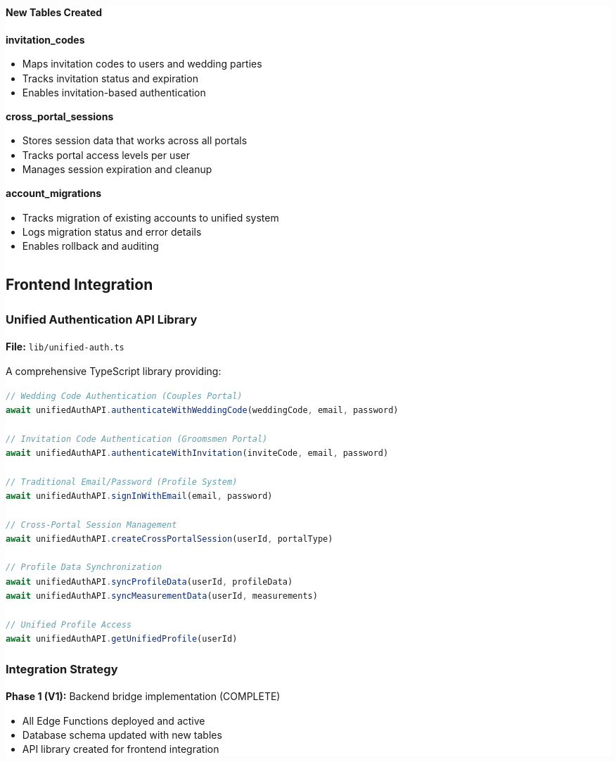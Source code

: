 #### New Tables Created

**invitation_codes**
- Maps invitation codes to users and wedding parties
- Tracks invitation status and expiration
- Enables invitation-based authentication

**cross_portal_sessions**
- Stores session data that works across all portals
- Tracks portal access levels per user
- Manages session expiration and cleanup

**account_migrations**
- Tracks migration of existing accounts to unified system
- Logs migration status and error details
- Enables rollback and auditing

## Frontend Integration

### Unified Authentication API Library

**File:** `lib/unified-auth.ts`

A comprehensive TypeScript library providing:

```typescript
// Wedding Code Authentication (Couples Portal)
await unifiedAuthAPI.authenticateWithWeddingCode(weddingCode, email, password)

// Invitation Code Authentication (Groomsmen Portal)
await unifiedAuthAPI.authenticateWithInvitation(inviteCode, email, password)

// Traditional Email/Password (Profile System)
await unifiedAuthAPI.signInWithEmail(email, password)

// Cross-Portal Session Management
await unifiedAuthAPI.createCrossPortalSession(userId, portalType)

// Profile Data Synchronization
await unifiedAuthAPI.syncProfileData(userId, profileData)
await unifiedAuthAPI.syncMeasurementData(userId, measurements)

// Unified Profile Access
await unifiedAuthAPI.getUnifiedProfile(userId)
```

### Integration Strategy

**Phase 1 (V1):** Backend bridge implementation (COMPLETE)
- All Edge Functions deployed and active
- Database schema updated with new tables
- API library created for frontend integration
